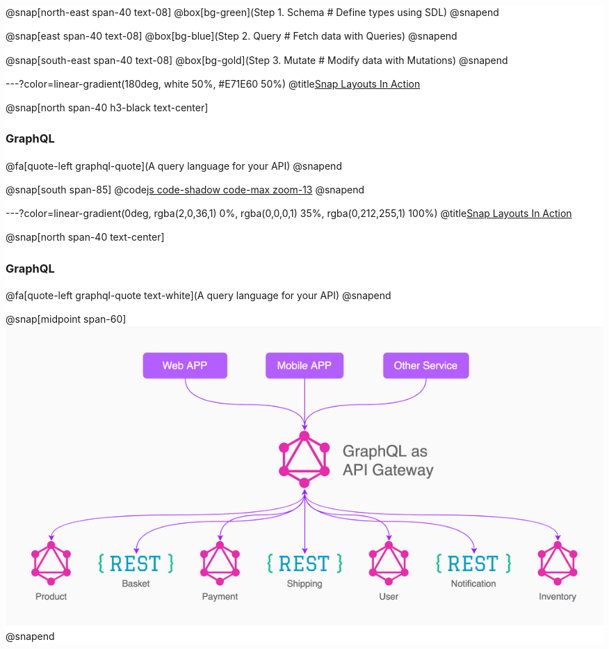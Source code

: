 @snap[north-east span-40 text-08]
@box[bg-green](Step 1. Schema # Define types using SDL)
@snapend

@snap[east span-40 text-08]
@box[bg-blue](Step 2. Query # Fetch data with Queries)
@snapend

@snap[south-east span-40 text-08]
@box[bg-gold](Step 3. Mutate # Modify data with Mutations)
@snapend

---?color=linear-gradient(180deg, white 50%, #E71E60 50%)
@title[Snap Layouts In Action](assets/audio/sample-three.mp3)

@snap[north span-40 h3-black text-center]
### GraphQL
@fa[quote-left graphql-quote](A query language for your API)
@snapend

@snap[south span-85]
@code[js code-shadow code-max zoom-13](src/js/graphql.js)
@snapend

---?color=linear-gradient(0deg, rgba(2,0,36,1) 0%, rgba(0,0,0,1) 35%, rgba(0,212,255,1) 100%)
@title[Snap Layouts In Action](assets/audio/sample-four.mp3)

@snap[north span-40 text-center]
### GraphQL
@fa[quote-left graphql-quote text-white](A query language for your API)
@snapend

@snap[midpoint span-60]
![](assets/img/gateway.png)
@snapend
